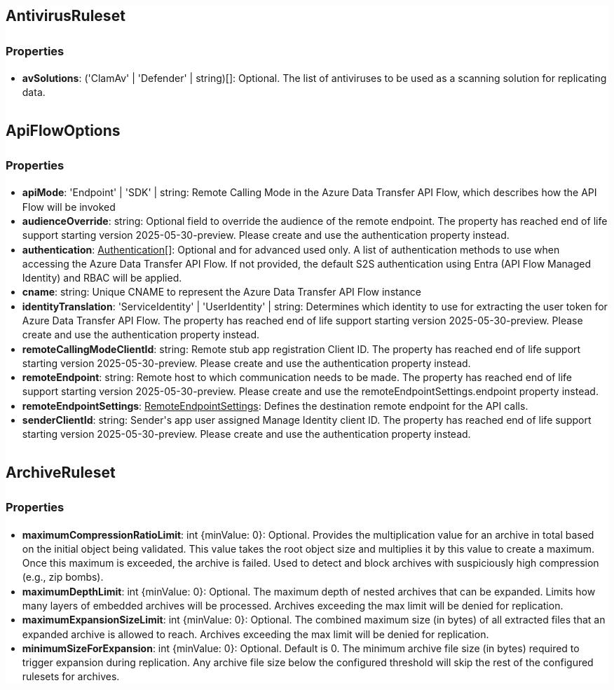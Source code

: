 ## AntivirusRuleset
### Properties
* **avSolutions**: ('ClamAv' | 'Defender' | string)[]: Optional. The list of antiviruses to be used as a scanning solution for replicating data.

## ApiFlowOptions
### Properties
* **apiMode**: 'Endpoint' | 'SDK' | string: Remote Calling Mode in the Azure Data Transfer API Flow, which describes how the API Flow will be invoked
* **audienceOverride**: string: Optional field to override the audience of the remote endpoint. The property has reached end of life support starting version 2025-05-30-preview. Please create and use the authentication property instead.
* **authentication**: [Authentication](#authentication)[]: Optional and for advanced used only. A list of authentication methods to use when accessing the Azure Data Transfer API Flow. If not provided, the default S2S authentication using Entra (API Flow Managed Identity) and RBAC will be applied.
* **cname**: string: Unique CNAME to represent the Azure Data Transfer API Flow instance
* **identityTranslation**: 'ServiceIdentity' | 'UserIdentity' | string: Determines which identity to use for extracting the user token for Azure Data Transfer API Flow. The property has reached end of life support starting version 2025-05-30-preview. Please create and use the authentication property instead.
* **remoteCallingModeClientId**: string: Remote stub app registration Client ID. The property has reached end of life support starting version 2025-05-30-preview. Please create and use the authentication property instead.
* **remoteEndpoint**: string: Remote host to which communication needs to be made. The property has reached end of life support starting version 2025-05-30-preview. Please create and use the remoteEndpointSettings.endpoint property instead.
* **remoteEndpointSettings**: [RemoteEndpointSettings](#remoteendpointsettings): Defines the destination remote endpoint for the API calls.
* **senderClientId**: string: Sender's app user assigned Manage Identity client ID. The property has reached end of life support starting version 2025-05-30-preview. Please create and use the authentication property instead.

## ArchiveRuleset
### Properties
* **maximumCompressionRatioLimit**: int {minValue: 0}: Optional. Provides the multiplication value for an archive in total based on the initial object being validated. This value takes the root object size and multiplies it by this value to create a maximum. Once this maximum is exceeded, the archive is failed. Used to detect and block archives with suspiciously high compression (e.g., zip bombs).
* **maximumDepthLimit**: int {minValue: 0}: Optional. The maximum depth of nested archives that can be expanded. Limits how many layers of embedded archives will be processed. Archives exceeding the max limit will be denied for replication.
* **maximumExpansionSizeLimit**: int {minValue: 0}: Optional. The combined maximum size (in bytes) of all extracted files that an expanded archive is allowed to reach. Archives exceeding the max limit will be denied for replication.
* **minimumSizeForExpansion**: int {minValue: 0}: Optional. Default is 0. The minimum archive file size (in bytes) required to trigger expansion during replication. Any archive file size below the configured threshold will skip the rest of the configured rulesets for archives.
